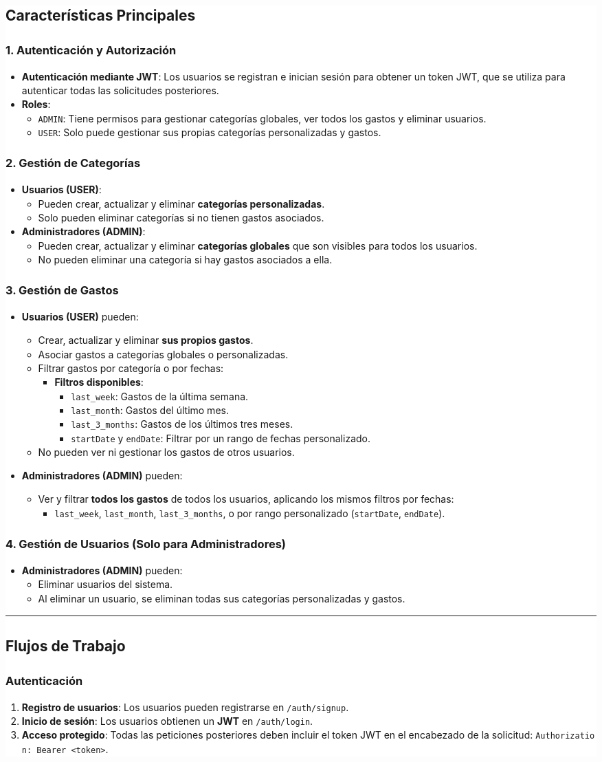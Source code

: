 ## Características Principales

### 1. Autenticación y Autorización

- **Autenticación mediante JWT**: Los usuarios se registran e inician sesión para obtener un token JWT, que se utiliza para autenticar todas las solicitudes posteriores.
- **Roles**:
    - `ADMIN`: Tiene permisos para gestionar categorías globales, ver todos los gastos y eliminar usuarios.
    - `USER`: Solo puede gestionar sus propias categorías personalizadas y gastos.

### 2. Gestión de Categorías

- **Usuarios (USER)**:
    - Pueden crear, actualizar y eliminar **categorías personalizadas**.
    - Solo pueden eliminar categorías si no tienen gastos asociados.
- **Administradores (ADMIN)**:
    - Pueden crear, actualizar y eliminar **categorías globales** que son visibles para todos los usuarios.
    - No pueden eliminar una categoría si hay gastos asociados a ella.

### 3. Gestión de Gastos

- **Usuarios (USER)** pueden:
    - Crear, actualizar y eliminar **sus propios gastos**.
    - Asociar gastos a categorías globales o personalizadas.
    - Filtrar gastos por categoría o por fechas:
        - **Filtros disponibles**:
            - `last_week`: Gastos de la última semana.
            - `last_month`: Gastos del último mes.
            - `last_3_months`: Gastos de los últimos tres meses.
            - `startDate` y `endDate`: Filtrar por un rango de fechas personalizado.
    - No pueden ver ni gestionar los gastos de otros usuarios.

- **Administradores (ADMIN)** pueden:
    - Ver y filtrar **todos los gastos** de todos los usuarios, aplicando los mismos filtros por fechas:
        - `last_week`, `last_month`, `last_3_months`, o por rango personalizado (`startDate`, `endDate`).

### 4. Gestión de Usuarios (Solo para Administradores)

- **Administradores (ADMIN)** pueden:
    - Eliminar usuarios del sistema.
    - Al eliminar un usuario, se eliminan todas sus categorías personalizadas y gastos.

---
## Flujos de Trabajo

### Autenticación

1. **Registro de usuarios**: Los usuarios pueden registrarse en `/auth/signup`.
2. **Inicio de sesión**: Los usuarios obtienen un **JWT** en `/auth/login`.
3. **Acceso protegido**: Todas las peticiones posteriores deben incluir el token JWT en el encabezado de la solicitud: `Authorization: Bearer <token>`.

